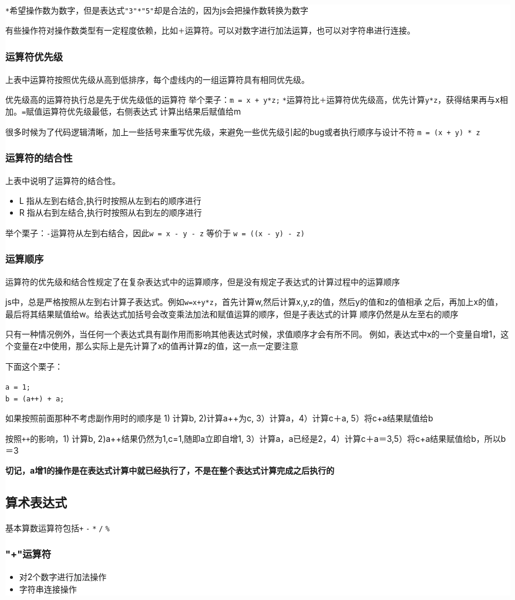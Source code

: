`*`希望操作数为数字，但是表达式`"3"*"5"`却是合法的，因为js会把操作数转换为数字

有些操作符对操作数类型有一定程度依赖，比如`＋`运算符。可以对数字进行加法运算，也可以对字符串进行连接。

### 运算符优先级

上表中运算符按照优先级从高到低排序，每个虚线内的一组运算符具有相同优先级。

优先级高的运算符执行总是先于优先级低的运算符
举个栗子：`m = x + y*z;`
`*`运算符比`＋`运算符优先级高，优先计算`y*z`，获得结果再与x相加。`=`赋值运算符优先级最低，右侧表达式
计算出结果后赋值给m

很多时候为了代码逻辑清晰，加上一些括号来重写优先级，来避免一些优先级引起的bug或者执行顺序与设计不符
`m = (x + y) * z`

### 运算符的结合性

上表中说明了运算符的结合性。

- L 指从左到右结合,执行时按照从左到右的顺序进行
- R 指从右到左结合,执行时按照从右到左的顺序进行

举个栗子：`-`运算符从左到右结合，因此`w = x - y - z` 等价于 `w = ((x - y) - z)`

### 运算顺序

运算符的优先级和结合性规定了在复杂表达式中的运算顺序，但是没有规定子表达式的计算过程中的运算顺序

js中，总是严格按照从左到右计算子表达式。例如`w=x+y*z`，首先计算w,然后计算x,y,z的值，然后y的值和z的值相承
之后，再加上x的值，最后将其结果赋值给w。给表达式加括号会改变乘法加法和赋值运算的顺序，但是子表达式的计算
顺序仍然是从左至右的顺序

只有一种情况例外，当任何一个表达式具有副作用而影响其他表达式时候，求值顺序才会有所不同。
例如，表达式中x的一个变量自增1，这个变量在z中使用，那么实际上是先计算了x的值再计算z的值，这一点一定要注意

下面这个栗子：

```
a = 1;
b = (a++) + a;
```

如果按照前面那种不考虑副作用时的顺序是 1) 计算b, 2)计算a++为c, 3）计算a，4）计算c＋a, 5）将c+a结果赋值给b

按照`++`的影响，1) 计算b, 2)a++结果仍然为1,c=1,随即a立即自增1, 3）计算a，a已经是2，4）计算c＋a＝3,5）将c+a结果赋值给b，所以b＝3

**切记，a增1的操作是在表达式计算中就已经执行了，不是在整个表达式计算完成之后执行的**

## 算术表达式

基本算数运算符包括`+` `-` `*` `/` `%`

### "+"运算符

- 对2个数字进行加法操作
- 字符串连接操作
